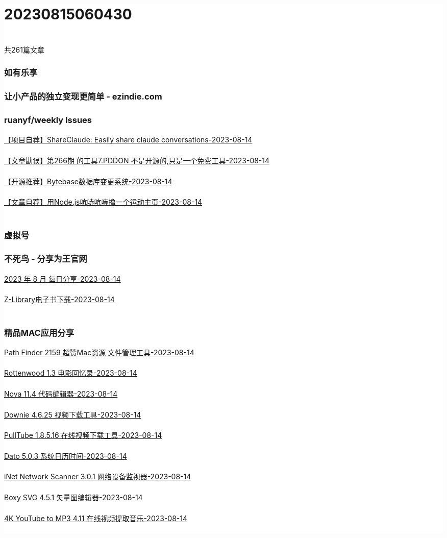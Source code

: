 <h1>20230815060430</h1><br/>共261篇文章






###  如有乐享







###  让小产品的独立变现更简单 - ezindie.com







###  ruanyf/weekly Issues

<a target=_blank rel=nofollow href="https://github.com/ruanyf/weekly/issues/3369" >【项目自荐】ShareClaude: Easily share claude conversations-2023-08-14</a><br/><br/><a target=_blank rel=nofollow href="https://github.com/ruanyf/weekly/issues/3368" >【文章勘误】第266期 的工具7.PDDON 不是开源的,只是一个免费工具-2023-08-14</a><br/><br/><a target=_blank rel=nofollow href="https://github.com/ruanyf/weekly/issues/3367" >【开源推荐】Bytebase数据库变更系统-2023-08-14</a><br/><br/><a target=_blank rel=nofollow href="https://github.com/ruanyf/weekly/issues/3366" >【文章自荐】用Node.js吭哧吭哧撸一个运动主页-2023-08-14</a><br/><br/>





###  虚拟号











###  不死鸟 - 分享为王官网

<a target=_blank rel=nofollow href="https://iui.su/176/" >2023 年 8 月 每日分享-2023-08-14</a><br/><br/><a target=_blank rel=nofollow href="https://iui.su/380/" >Z-Library电子书下载-2023-08-14</a><br/><br/>





###  精品MAC应用分享

<a target=_blank rel=nofollow href="https://xclient.info/s/path-finder.html" >Path Finder 2159 超赞Mac资源 文件管理工具-2023-08-14</a><br/><br/><a target=_blank rel=nofollow href="https://xclient.info/s/rottenwood.html" >Rottenwood 1.3 电影回忆录-2023-08-14</a><br/><br/><a target=_blank rel=nofollow href="https://xclient.info/s/nova.html" >Nova 11.4 代码编辑器-2023-08-14</a><br/><br/><a target=_blank rel=nofollow href="https://xclient.info/s/downie.html" >Downie 4.6.25 视频下载工具-2023-08-14</a><br/><br/><a target=_blank rel=nofollow href="https://xclient.info/s/pulltube.html" >PullTube 1.8.5.16 在线视频下载工具-2023-08-14</a><br/><br/><a target=_blank rel=nofollow href="https://xclient.info/s/dato.html" >Dato 5.0.3 系统日历时间-2023-08-14</a><br/><br/><a target=_blank rel=nofollow href="https://xclient.info/s/inet-network-scanner.html" >iNet Network Scanner 3.0.1 网络设备监视器-2023-08-14</a><br/><br/><a target=_blank rel=nofollow href="https://xclient.info/s/boxy-svg.html" >Boxy SVG 4.5.1 矢量图编辑器-2023-08-14</a><br/><br/><a target=_blank rel=nofollow href="https://xclient.info/s/4k-youtube-to-mp3.html" >4K YouTube to MP3 4.11 在线视频提取音乐-2023-08-14</a><br/><br/>
